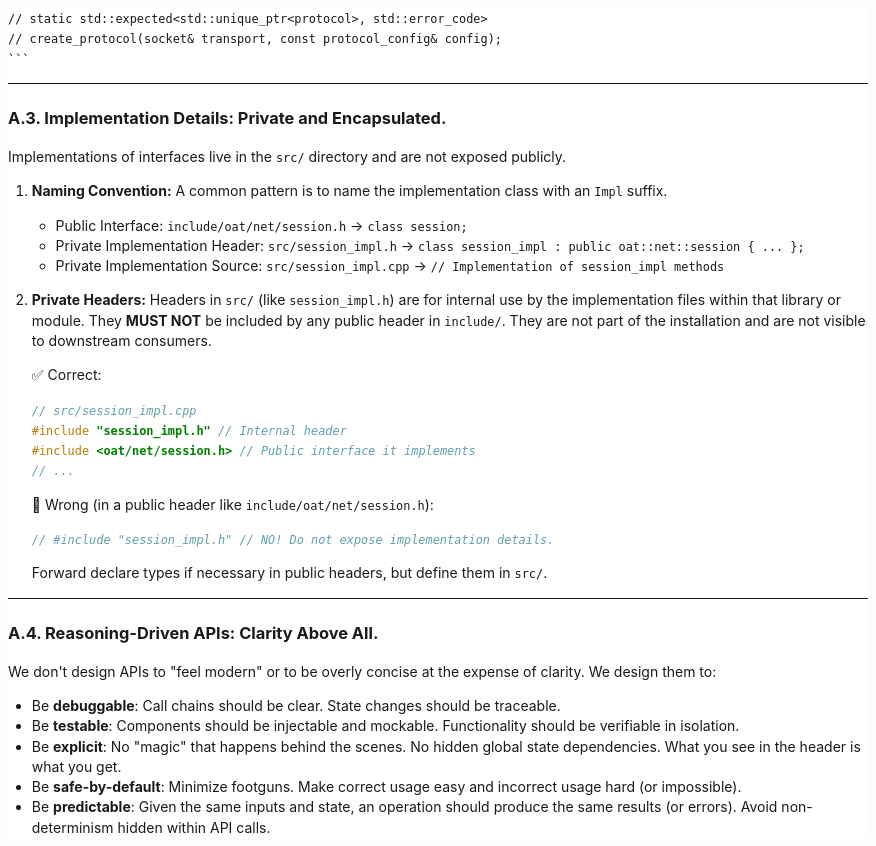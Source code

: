     // static std::expected<std::unique_ptr<protocol>, std::error_code>
    // create_protocol(socket& transport, const protocol_config& config);
    ```

---

### A.3. **Implementation Details: Private and Encapsulated.**
<a name="a3-implementation-details"></a>

Implementations of interfaces live in the `src/` directory and are not exposed publicly.

1.  **Naming Convention:**
    A common pattern is to name the implementation class with an `Impl` suffix.
    *   Public Interface: `include/oat/net/session.h` -> `class session;`
    *   Private Implementation Header: `src/session_impl.h` -> `class session_impl : public oat::net::session { ... };`
    *   Private Implementation Source: `src/session_impl.cpp` -> `// Implementation of session_impl methods`

2.  **Private Headers:**
    Headers in `src/` (like `session_impl.h`) are for internal use by the implementation files within that library or module. They **MUST NOT** be included by any public header in `include/`. They are not part of the installation and are not visible to downstream consumers.

    ✅ Correct:
    ```cpp
    // src/session_impl.cpp
    #include "session_impl.h" // Internal header
    #include <oat/net/session.h> // Public interface it implements
    // ...
    ```

    🚫 Wrong (in a public header like `include/oat/net/session.h`):
    ```cpp
    // #include "session_impl.h" // NO! Do not expose implementation details.
    ```
    Forward declare types if necessary in public headers, but define them in `src/`.

---

### A.4. **Reasoning-Driven APIs: Clarity Above All.**
<a name="a4-reasoning-driven-apis"></a>

We don't design APIs to "feel modern" or to be overly concise at the expense of clarity. We design them to:

*   Be **debuggable**: Call chains should be clear. State changes should be traceable.
*   Be **testable**: Components should be injectable and mockable. Functionality should be verifiable in isolation.
*   Be **explicit**: No "magic" that happens behind the scenes. No hidden global state dependencies. What you see in the header is what you get.
*   Be **safe-by-default**: Minimize footguns. Make correct usage easy and incorrect usage hard (or impossible).
*   Be **predictable**: Given the same inputs and state, an operation should produce the same results (or errors). Avoid non-determinism hidden within API calls.
